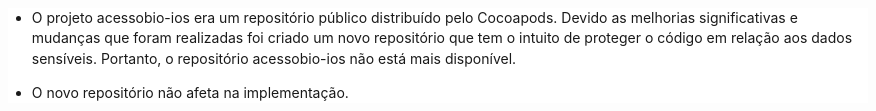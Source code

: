 - O projeto acessobio-ios era um repositório público distribuído pelo Cocoapods. Devido as melhorias significativas e mudanças que foram realizadas foi criado um novo repositório que tem o intuito de proteger o código em relação aos dados sensíveis. Portanto, o repositório acessobio-ios não está mais disponível.

- O novo repositório não afeta na implementação.
